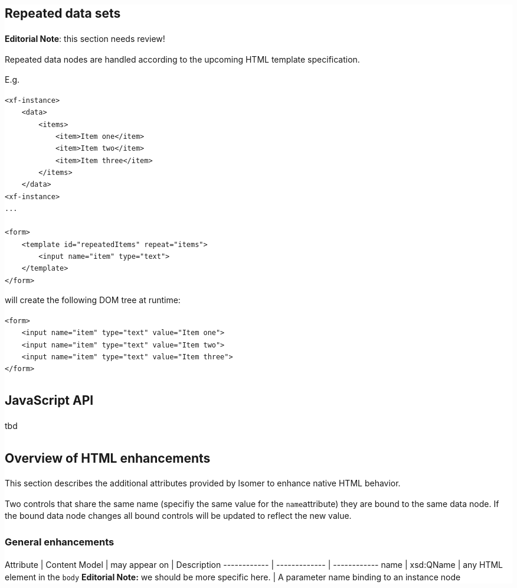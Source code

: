 ## Repeated data sets

**Editorial Note**: this section needs review!

Repeated data nodes are handled according to the upcoming HTML template specification. 

E.g.

    <xf-instance>
        <data>
            <items>
                <item>Item one</item>
                <item>Item two</item>
                <item>Item three</item>
            </items>
        </data>
    <xf-instance>
    ...
    
    <form>
        <template id="repeatedItems" repeat="items">
            <input name="item" type="text">
        </template>
    </form>
    
will create the following DOM tree at runtime:

    <form>
        <input name="item" type="text" value="Item one">
        <input name="item" type="text" value="Item two">
        <input name="item" type="text" value="Item three">
    </form>
    
 


## JavaScript API

tbd

## Overview of HTML enhancements

This section describes the additional attributes provided by Isomer to enhance native HTML behavior.

Two controls that share the same name (specifiy the same value for the `name`attribute) they are bound to the same data node. If the bound data node changes all bound controls will be updated to reflect the new value. 


### General enhancements

Attribute    | Content Model  | may appear on | Description
------------ | -------------  | ------------
name    | xsd:QName            | any HTML element in the `body` **Editorial Note:** we should be more specific here. | A parameter name binding to an instance node
